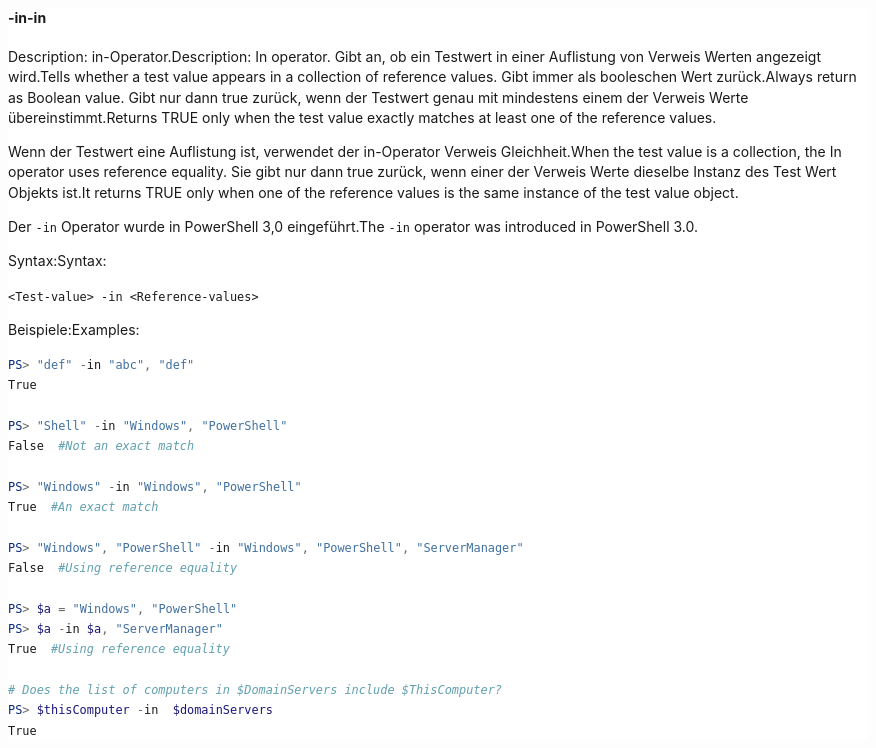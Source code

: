 #### <a name="-in"></a><span data-ttu-id="9b48e-262">-in</span><span class="sxs-lookup"><span data-stu-id="9b48e-262">-in</span></span>

<span data-ttu-id="9b48e-263">Description: in-Operator.</span><span class="sxs-lookup"><span data-stu-id="9b48e-263">Description: In operator.</span></span> <span data-ttu-id="9b48e-264">Gibt an, ob ein Testwert in einer Auflistung von Verweis Werten angezeigt wird.</span><span class="sxs-lookup"><span data-stu-id="9b48e-264">Tells whether a test value appears in a collection of reference values.</span></span> <span data-ttu-id="9b48e-265">Gibt immer als booleschen Wert zurück.</span><span class="sxs-lookup"><span data-stu-id="9b48e-265">Always return as Boolean value.</span></span> <span data-ttu-id="9b48e-266">Gibt nur dann true zurück, wenn der Testwert genau mit mindestens einem der Verweis Werte übereinstimmt.</span><span class="sxs-lookup"><span data-stu-id="9b48e-266">Returns TRUE only when the test value exactly matches at least one of the reference values.</span></span>

<span data-ttu-id="9b48e-267">Wenn der Testwert eine Auflistung ist, verwendet der in-Operator Verweis Gleichheit.</span><span class="sxs-lookup"><span data-stu-id="9b48e-267">When the test value is a collection, the In operator uses reference equality.</span></span>
<span data-ttu-id="9b48e-268">Sie gibt nur dann true zurück, wenn einer der Verweis Werte dieselbe Instanz des Test Wert Objekts ist.</span><span class="sxs-lookup"><span data-stu-id="9b48e-268">It returns TRUE only when one of the reference values is the same instance of the test value object.</span></span>

<span data-ttu-id="9b48e-269">Der `-in` Operator wurde in PowerShell 3,0 eingeführt.</span><span class="sxs-lookup"><span data-stu-id="9b48e-269">The `-in` operator was introduced in PowerShell 3.0.</span></span>

<span data-ttu-id="9b48e-270">Syntax:</span><span class="sxs-lookup"><span data-stu-id="9b48e-270">Syntax:</span></span>

`<Test-value> -in <Reference-values>`

<span data-ttu-id="9b48e-271">Beispiele:</span><span class="sxs-lookup"><span data-stu-id="9b48e-271">Examples:</span></span>

```powershell
PS> "def" -in "abc", "def"
True

PS> "Shell" -in "Windows", "PowerShell"
False  #Not an exact match

PS> "Windows" -in "Windows", "PowerShell"
True  #An exact match

PS> "Windows", "PowerShell" -in "Windows", "PowerShell", "ServerManager"
False  #Using reference equality

PS> $a = "Windows", "PowerShell"
PS> $a -in $a, "ServerManager"
True  #Using reference equality

# Does the list of computers in $DomainServers include $ThisComputer?
PS> $thisComputer -in  $domainServers
True
```
